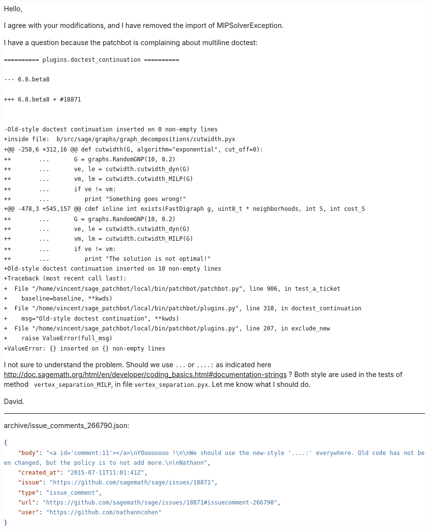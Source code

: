 <a id='comment:10'></a>
Hello,

I agree with your modifications, and I have removed the import of MIPSolverException.

I have a question because the patchbot is complaining about multiline doctest:

```
========== plugins.doctest_continuation ==========

--- 6.8.beta8

+++ 6.8.beta8 + #18871


-Old-style doctest continuation inserted on 0 non-empty lines
+inside file:  b/src/sage/graphs/graph_decompositions/cutwidth.pyx
+@@ -258,6 +312,16 @@ def cutwidth(G, algorithm="exponential", cut_off=0):
++        ...       G = graphs.RandomGNP(10, 0.2)
++        ...       ve, le = cutwidth.cutwidth_dyn(G)
++        ...       vm, lm = cutwidth.cutwidth_MILP(G)
++        ...       if ve != vm:
++        ...          print "Something goes wrong!"
+@@ -478,3 +545,157 @@ cdef inline int exists(FastDigraph g, uint8_t * neighborhoods, int S, int cost_S
++        ...       G = graphs.RandomGNP(10, 0.2)
++        ...       ve, le = cutwidth.cutwidth_dyn(G)
++        ...       vm, lm = cutwidth.cutwidth_MILP(G)
++        ...       if ve != vm:
++        ...          print "The solution is not optimal!"
+Old-style doctest continuation inserted on 10 non-empty lines
+Traceback (most recent call last):
+  File "/home/vincent/sage_patchbot/local/bin/patchbot/patchbot.py", line 906, in test_a_ticket
+    baseline=baseline, **kwds)
+  File "/home/vincent/sage_patchbot/local/bin/patchbot/plugins.py", line 310, in doctest_continuation
+    msg="Old-style doctest continuation", **kwds)
+  File "/home/vincent/sage_patchbot/local/bin/patchbot/plugins.py", line 207, in exclude_new
+    raise ValueError(full_msg)
+ValueError: {} inserted on {} non-empty lines
```
I not sure to understand the problem. Should we use `...` or `....:` as indicated here http://doc.sagemath.org/html/en/developer/coding_basics.html#documentation-strings ?
Both style are used in the tests of method ` vertex_separation_MILP`, in file `vertex_separation.pyx`.
Let me know what I should do.

David.



---

archive/issue_comments_266790.json:
```json
{
    "body": "<a id='comment:11'></a>\nYOooooooo !\n\nWe should use the new-style '....:' everywhere. Old code has not been changed, but the policy is to not add more.\n\nNathann",
    "created_at": "2015-07-11T11:01:41Z",
    "issue": "https://github.com/sagemath/sage/issues/18871",
    "type": "issue_comment",
    "url": "https://github.com/sagemath/sage/issues/18871#issuecomment-266790",
    "user": "https://github.com/nathanncohen"
}
```

